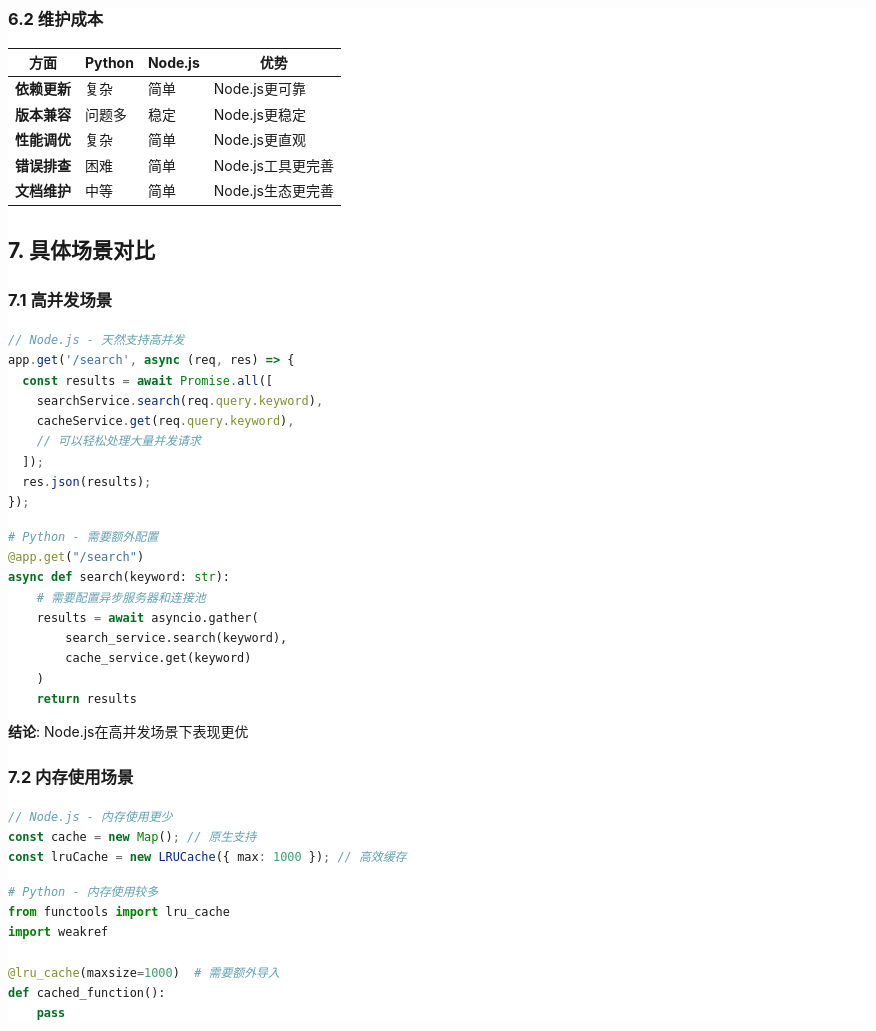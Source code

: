 ### 6.2 维护成本

| 方面 | Python | Node.js | 优势 |
|------|--------|---------|------|
| **依赖更新** | 复杂 | 简单 | Node.js更可靠 |
| **版本兼容** | 问题多 | 稳定 | Node.js更稳定 |
| **性能调优** | 复杂 | 简单 | Node.js更直观 |
| **错误排查** | 困难 | 简单 | Node.js工具更完善 |
| **文档维护** | 中等 | 简单 | Node.js生态更完善 |

## 7. 具体场景对比

### 7.1 高并发场景

```typescript
// Node.js - 天然支持高并发
app.get('/search', async (req, res) => {
  const results = await Promise.all([
    searchService.search(req.query.keyword),
    cacheService.get(req.query.keyword),
    // 可以轻松处理大量并发请求
  ]);
  res.json(results);
});
```

```python
# Python - 需要额外配置
@app.get("/search")
async def search(keyword: str):
    # 需要配置异步服务器和连接池
    results = await asyncio.gather(
        search_service.search(keyword),
        cache_service.get(keyword)
    )
    return results
```

**结论**: Node.js在高并发场景下表现更优

### 7.2 内存使用场景

```typescript
// Node.js - 内存使用更少
const cache = new Map(); // 原生支持
const lruCache = new LRUCache({ max: 1000 }); // 高效缓存
```

```python
# Python - 内存使用较多
from functools import lru_cache
import weakref

@lru_cache(maxsize=1000)  # 需要额外导入
def cached_function():
    pass
```

